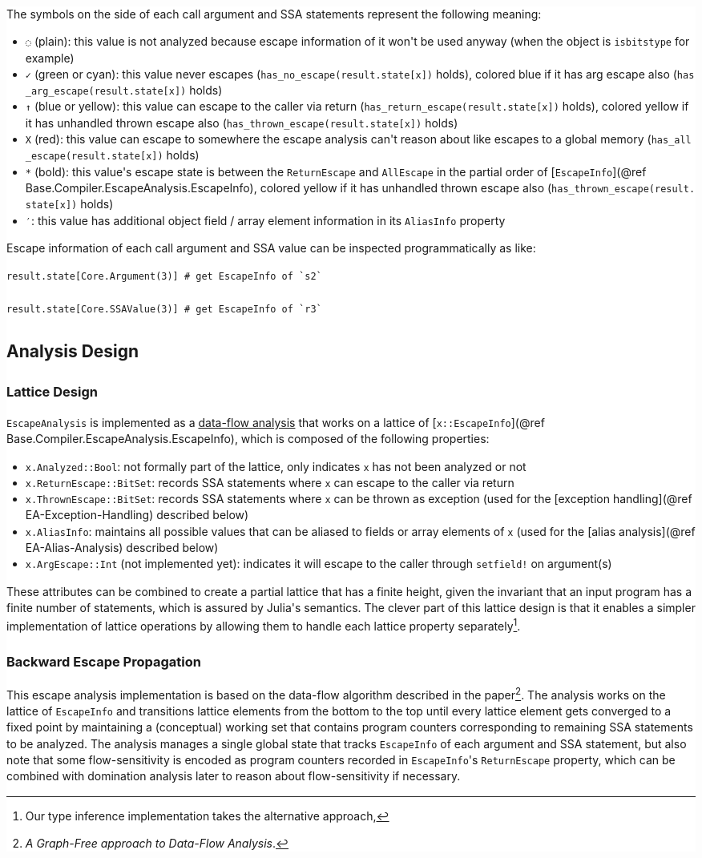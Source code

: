 The symbols on the side of each call argument and SSA statements represent the following meaning:
- `◌` (plain): this value is not analyzed because escape information of it won't be used anyway (when the object is `isbitstype` for example)
- `✓` (green or cyan): this value never escapes (`has_no_escape(result.state[x])` holds), colored blue if it has arg escape also (`has_arg_escape(result.state[x])` holds)
- `↑` (blue or yellow): this value can escape to the caller via return (`has_return_escape(result.state[x])` holds), colored yellow if it has unhandled thrown escape also (`has_thrown_escape(result.state[x])` holds)
- `X` (red): this value can escape to somewhere the escape analysis can't reason about like escapes to a global memory (`has_all_escape(result.state[x])` holds)
- `*` (bold): this value's escape state is between the `ReturnEscape` and `AllEscape` in the partial order of [`EscapeInfo`](@ref Base.Compiler.EscapeAnalysis.EscapeInfo), colored yellow if it has unhandled thrown escape also (`has_thrown_escape(result.state[x])` holds)
- `′`: this value has additional object field / array element information in its `AliasInfo` property

Escape information of each call argument and SSA value can be inspected programmatically as like:
```@repl EAUtils
result.state[Core.Argument(3)] # get EscapeInfo of `s2`

result.state[Core.SSAValue(3)] # get EscapeInfo of `r3`
```

## Analysis Design

### Lattice Design

`EscapeAnalysis` is implemented as a [data-flow analysis](https://en.wikipedia.org/wiki/Data-flow_analysis)
that works on a lattice of [`x::EscapeInfo`](@ref Base.Compiler.EscapeAnalysis.EscapeInfo),
which is composed of the following properties:
- `x.Analyzed::Bool`: not formally part of the lattice, only indicates `x` has not been analyzed or not
- `x.ReturnEscape::BitSet`: records SSA statements where `x` can escape to the caller via return
- `x.ThrownEscape::BitSet`: records SSA statements where `x` can be thrown as exception
  (used for the [exception handling](@ref EA-Exception-Handling) described below)
- `x.AliasInfo`: maintains all possible values that can be aliased to fields or array elements of `x`
  (used for the [alias analysis](@ref EA-Alias-Analysis) described below)
- `x.ArgEscape::Int` (not implemented yet): indicates it will escape to the caller through
  `setfield!` on argument(s)

These attributes can be combined to create a partial lattice that has a finite height, given
the invariant that an input program has a finite number of statements, which is assured by Julia's semantics.
The clever part of this lattice design is that it enables a simpler implementation of
lattice operations by allowing them to handle each lattice property separately[^LatticeDesign].

### Backward Escape Propagation

This escape analysis implementation is based on the data-flow algorithm described in the paper[^MM02].
The analysis works on the lattice of `EscapeInfo` and transitions lattice elements from the
bottom to the top until every lattice element gets converged to a fixed point by maintaining
a (conceptual) working set that contains program counters corresponding to remaining SSA
statements to be analyzed. The analysis manages a single global state that tracks
`EscapeInfo` of each argument and SSA statement, but also note that some flow-sensitivity
is encoded as program counters recorded in `EscapeInfo`'s `ReturnEscape` property,
which can be combined with domination analysis later to reason about flow-sensitivity if necessary.


[^LatticeDesign]: Our type inference implementation takes the alternative approach,
[^MM02]: _A Graph-Free approach to Data-Flow Analysis_.
[^BackandForth]: Our type inference algorithm in contrast is implemented as a forward analysis,
[^Dynamism]: In some cases, however, object fields can't be analyzed precisely.
[^JVM05]: _Escape Analysis in the Context of Dynamic Compilation and Deoptimization_.
[^ArrayDimension]: Otherwise we will need yet another forward data-flow analysis on top of the escape analysis.